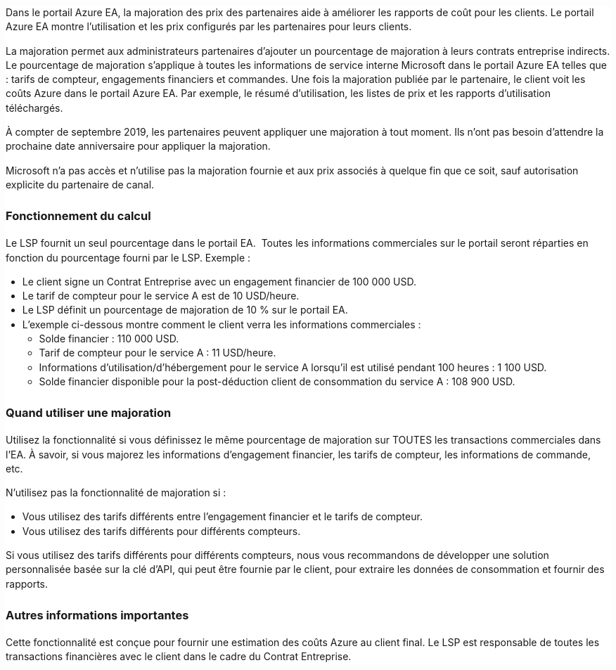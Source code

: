 Dans le portail Azure EA, la majoration des prix des partenaires aide à améliorer les rapports de coût pour les clients. Le portail Azure EA montre l’utilisation et les prix configurés par les partenaires pour leurs clients.

La majoration permet aux administrateurs partenaires d’ajouter un pourcentage de majoration à leurs contrats entreprise indirects. Le pourcentage de majoration s’applique à toutes les informations de service interne Microsoft dans le portail Azure EA telles que : tarifs de compteur, engagements financiers et commandes. Une fois la majoration publiée par le partenaire, le client voit les coûts Azure dans le portail Azure EA. Par exemple, le résumé d’utilisation, les listes de prix et les rapports d’utilisation téléchargés.

À compter de septembre 2019, les partenaires peuvent appliquer une majoration à tout moment. Ils n’ont pas besoin d’attendre la prochaine date anniversaire pour appliquer la majoration.

Microsoft n’a pas accès et n’utilise pas la majoration fournie et aux prix associés à quelque fin que ce soit, sauf autorisation explicite du partenaire de canal.

### <a name="how-the-calculation-works"></a>Fonctionnement du calcul

Le LSP fournit un seul pourcentage dans le portail EA.  Toutes les informations commerciales sur le portail seront réparties en fonction du pourcentage fourni par le LSP. Exemple :

- Le client signe un Contrat Entreprise avec un engagement financier de 100 000 USD.
- Le tarif de compteur pour le service A est de 10 USD/heure.
- Le LSP définit un pourcentage de majoration de 10 % sur le portail EA.
- L’exemple ci-dessous montre comment le client verra les informations commerciales :
    - Solde financier : 110 000 USD.
    - Tarif de compteur pour le service A : 11 USD/heure.
    - Informations d’utilisation/d’hébergement pour le service A lorsqu’il est utilisé pendant 100 heures : 1 100 USD.
    - Solde financier disponible pour la post-déduction client de consommation du service A : 108 900 USD.

### <a name="when-to-use-a-markup"></a>Quand utiliser une majoration

Utilisez la fonctionnalité si vous définissez le même pourcentage de majoration sur TOUTES les transactions commerciales dans l’EA. À savoir, si vous majorez les informations d’engagement financier, les tarifs de compteur, les informations de commande, etc.

N’utilisez pas la fonctionnalité de majoration si :
- Vous utilisez des tarifs différents entre l’engagement financier et le tarifs de compteur.
- Vous utilisez des tarifs différents pour différents compteurs.

Si vous utilisez des tarifs différents pour différents compteurs, nous vous recommandons de développer une solution personnalisée basée sur la clé d’API, qui peut être fournie par le client, pour extraire les données de consommation et fournir des rapports.

### <a name="other-important-information"></a>Autres informations importantes

Cette fonctionnalité est conçue pour fournir une estimation des coûts Azure au client final. Le LSP est responsable de toutes les transactions financières avec le client dans le cadre du Contrat Entreprise.
